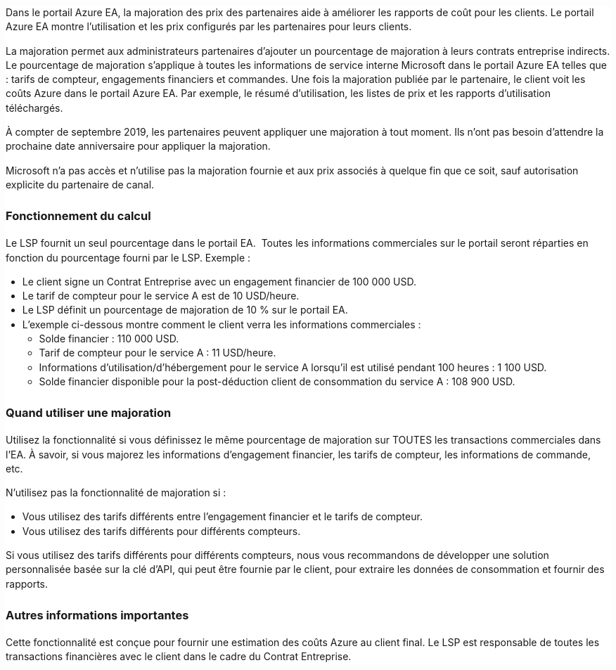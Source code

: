 Dans le portail Azure EA, la majoration des prix des partenaires aide à améliorer les rapports de coût pour les clients. Le portail Azure EA montre l’utilisation et les prix configurés par les partenaires pour leurs clients.

La majoration permet aux administrateurs partenaires d’ajouter un pourcentage de majoration à leurs contrats entreprise indirects. Le pourcentage de majoration s’applique à toutes les informations de service interne Microsoft dans le portail Azure EA telles que : tarifs de compteur, engagements financiers et commandes. Une fois la majoration publiée par le partenaire, le client voit les coûts Azure dans le portail Azure EA. Par exemple, le résumé d’utilisation, les listes de prix et les rapports d’utilisation téléchargés.

À compter de septembre 2019, les partenaires peuvent appliquer une majoration à tout moment. Ils n’ont pas besoin d’attendre la prochaine date anniversaire pour appliquer la majoration.

Microsoft n’a pas accès et n’utilise pas la majoration fournie et aux prix associés à quelque fin que ce soit, sauf autorisation explicite du partenaire de canal.

### <a name="how-the-calculation-works"></a>Fonctionnement du calcul

Le LSP fournit un seul pourcentage dans le portail EA.  Toutes les informations commerciales sur le portail seront réparties en fonction du pourcentage fourni par le LSP. Exemple :

- Le client signe un Contrat Entreprise avec un engagement financier de 100 000 USD.
- Le tarif de compteur pour le service A est de 10 USD/heure.
- Le LSP définit un pourcentage de majoration de 10 % sur le portail EA.
- L’exemple ci-dessous montre comment le client verra les informations commerciales :
    - Solde financier : 110 000 USD.
    - Tarif de compteur pour le service A : 11 USD/heure.
    - Informations d’utilisation/d’hébergement pour le service A lorsqu’il est utilisé pendant 100 heures : 1 100 USD.
    - Solde financier disponible pour la post-déduction client de consommation du service A : 108 900 USD.

### <a name="when-to-use-a-markup"></a>Quand utiliser une majoration

Utilisez la fonctionnalité si vous définissez le même pourcentage de majoration sur TOUTES les transactions commerciales dans l’EA. À savoir, si vous majorez les informations d’engagement financier, les tarifs de compteur, les informations de commande, etc.

N’utilisez pas la fonctionnalité de majoration si :
- Vous utilisez des tarifs différents entre l’engagement financier et le tarifs de compteur.
- Vous utilisez des tarifs différents pour différents compteurs.

Si vous utilisez des tarifs différents pour différents compteurs, nous vous recommandons de développer une solution personnalisée basée sur la clé d’API, qui peut être fournie par le client, pour extraire les données de consommation et fournir des rapports.

### <a name="other-important-information"></a>Autres informations importantes

Cette fonctionnalité est conçue pour fournir une estimation des coûts Azure au client final. Le LSP est responsable de toutes les transactions financières avec le client dans le cadre du Contrat Entreprise.
